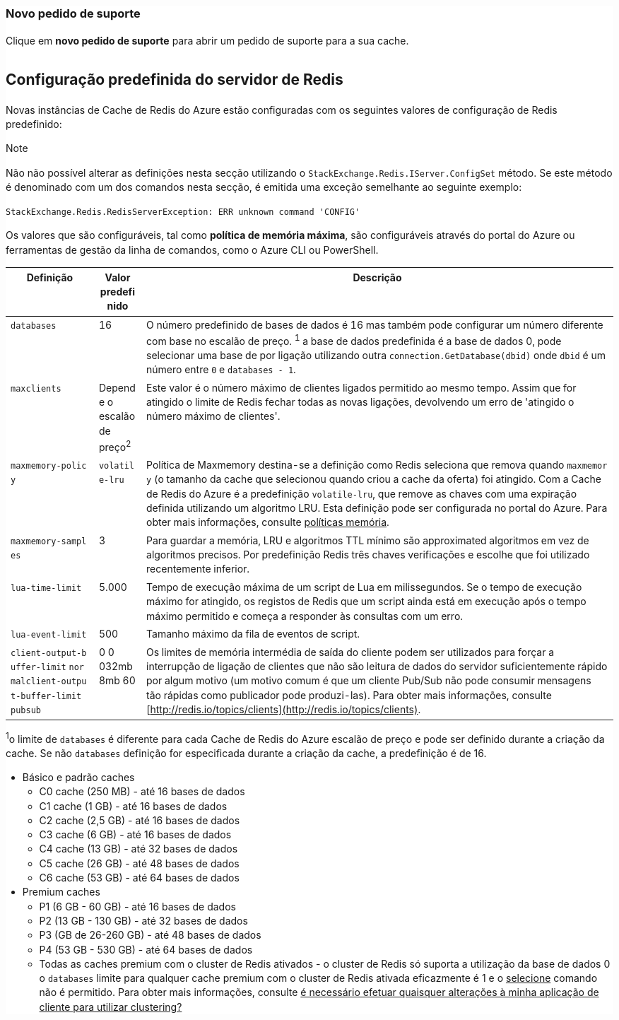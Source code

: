 ### <a name="new-support-request"></a>Novo pedido de suporte
Clique em **novo pedido de suporte** para abrir um pedido de suporte para a sua cache.





## <a name="default-redis-server-configuration"></a>Configuração predefinida do servidor de Redis
Novas instâncias de Cache de Redis do Azure estão configuradas com os seguintes valores de configuração de Redis predefinido:

> [!NOTE]
> Não não possível alterar as definições nesta secção utilizando o `StackExchange.Redis.IServer.ConfigSet` método. Se este método é denominado com um dos comandos nesta secção, é emitida uma exceção semelhante ao seguinte exemplo:  
> 
> `StackExchange.Redis.RedisServerException: ERR unknown command 'CONFIG'`
> 
> Os valores que são configuráveis, tal como **política de memória máxima**, são configuráveis através do portal do Azure ou ferramentas de gestão da linha de comandos, como o Azure CLI ou PowerShell.
> 
> 

| Definição | Valor predefinido | Descrição |
| --- | --- | --- |
| `databases` |16 |O número predefinido de bases de dados é 16 mas também pode configurar um número diferente com base no escalão de preço. <sup>1</sup> a base de dados predefinida é a base de dados 0, pode selecionar uma base de por ligação utilizando outra `connection.GetDatabase(dbid)` onde `dbid` é um número entre `0` e `databases - 1`. |
| `maxclients` |Depende o escalão de preço<sup>2</sup> |Este valor é o número máximo de clientes ligados permitido ao mesmo tempo. Assim que for atingido o limite de Redis fechar todas as novas ligações, devolvendo um erro de 'atingido o número máximo de clientes'. |
| `maxmemory-policy` |`volatile-lru` |Política de Maxmemory destina-se a definição como Redis seleciona que remova quando `maxmemory` (o tamanho da cache que selecionou quando criou a cache da oferta) foi atingido. Com a Cache de Redis do Azure é a predefinição `volatile-lru`, que remove as chaves com uma expiração definida utilizando um algoritmo LRU. Esta definição pode ser configurada no portal do Azure. Para obter mais informações, consulte [políticas memória](#memory-policies). |
| `maxmemory-samples` |3 |Para guardar a memória, LRU e algoritmos TTL mínimo são approximated algoritmos em vez de algoritmos precisos. Por predefinição Redis três chaves verificações e escolhe que foi utilizado recentemente inferior. |
| `lua-time-limit` |5.000 |Tempo de execução máxima de um script de Lua em milissegundos. Se o tempo de execução máximo for atingido, os registos de Redis que um script ainda está em execução após o tempo máximo permitido e começa a responder às consultas com um erro. |
| `lua-event-limit` |500 |Tamanho máximo da fila de eventos de script. |
| `client-output-buffer-limit` `normalclient-output-buffer-limit` `pubsub` |0 0 032mb 8mb 60 |Os limites de memória intermédia de saída do cliente podem ser utilizados para forçar a interrupção de ligação de clientes que não são leitura de dados do servidor suficientemente rápido por algum motivo (um motivo comum é que um cliente Pub/Sub não pode consumir mensagens tão rápidas como publicador pode produzi-las). Para obter mais informações, consulte [http://redis.io/topics/clients](http://redis.io/topics/clients). |

<a name="databases"></a>
<sup>1</sup>o limite de `databases` é diferente para cada Cache de Redis do Azure escalão de preço e pode ser definido durante a criação da cache. Se não `databases` definição for especificada durante a criação da cache, a predefinição é de 16.

* Básico e padrão caches
  * C0 cache (250 MB) - até 16 bases de dados
  * C1 cache (1 GB) - até 16 bases de dados
  * C2 cache (2,5 GB) - até 16 bases de dados
  * C3 cache (6 GB) - até 16 bases de dados
  * C4 cache (13 GB) - até 32 bases de dados
  * C5 cache (26 GB) - até 48 bases de dados
  * C6 cache (53 GB) - até 64 bases de dados
* Premium caches
  * P1 (6 GB - 60 GB) - até 16 bases de dados
  * P2 (13 GB - 130 GB) - até 32 bases de dados
  * P3 (GB de 26-260 GB) - até 48 bases de dados
  * P4 (53 GB - 530 GB) - até 64 bases de dados
  * Todas as caches premium com o cluster de Redis ativados - o cluster de Redis só suporta a utilização da base de dados 0 o `databases` limite para qualquer cache premium com o cluster de Redis ativada eficazmente é 1 e o [selecione](http://redis.io/commands/select) comando não é permitido. Para obter mais informações, consulte [é necessário efetuar quaisquer alterações à minha aplicação de cliente para utilizar clustering?](cache-how-to-premium-clustering.md#do-i-need-to-make-any-changes-to-my-client-application-to-use-clustering)
